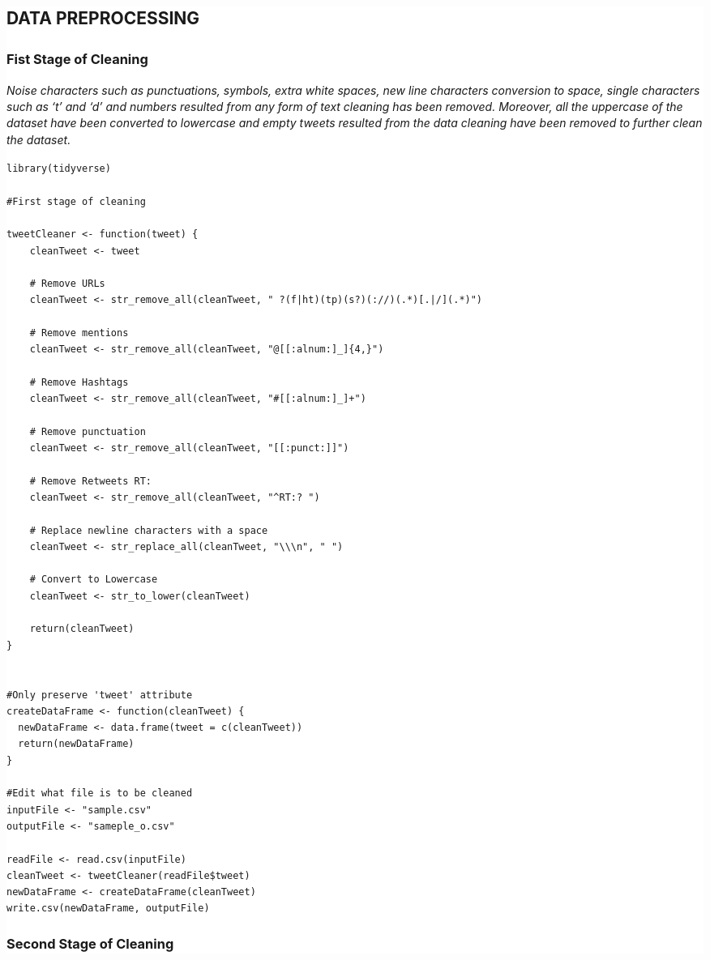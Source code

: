 ## DATA PREPROCESSING

### Fist Stage of Cleaning
*Noise characters such as punctuations, symbols, extra white spaces, new line characters conversion to space, single characters such as ‘t’ and ‘d’ and numbers resulted from any form of text cleaning has been removed. Moreover, all the uppercase of the dataset have been converted to lowercase and empty tweets resulted from the data cleaning have been removed to further clean the dataset.*

```
library(tidyverse)    

#First stage of cleaning

tweetCleaner <- function(tweet) {
    cleanTweet <- tweet
    
    # Remove URLs
    cleanTweet <- str_remove_all(cleanTweet, " ?(f|ht)(tp)(s?)(://)(.*)[.|/](.*)")
    
    # Remove mentions
    cleanTweet <- str_remove_all(cleanTweet, "@[[:alnum:]_]{4,}")
    
    # Remove Hashtags
    cleanTweet <- str_remove_all(cleanTweet, "#[[:alnum:]_]+")
    
    # Remove punctuation
    cleanTweet <- str_remove_all(cleanTweet, "[[:punct:]]")
    
    # Remove Retweets RT:
    cleanTweet <- str_remove_all(cleanTweet, "^RT:? ")
    
    # Replace newline characters with a space
    cleanTweet <- str_replace_all(cleanTweet, "\\\n", " ")
    
    # Convert to Lowercase
    cleanTweet <- str_to_lower(cleanTweet)

    return(cleanTweet)
}


#Only preserve 'tweet' attribute
createDataFrame <- function(cleanTweet) {
  newDataFrame <- data.frame(tweet = c(cleanTweet))
  return(newDataFrame)
}

#Edit what file is to be cleaned
inputFile <- "sample.csv"
outputFile <- "sameple_o.csv"

readFile <- read.csv(inputFile)
cleanTweet <- tweetCleaner(readFile$tweet)
newDataFrame <- createDataFrame(cleanTweet)
write.csv(newDataFrame, outputFile)
```
### Second Stage of Cleaning